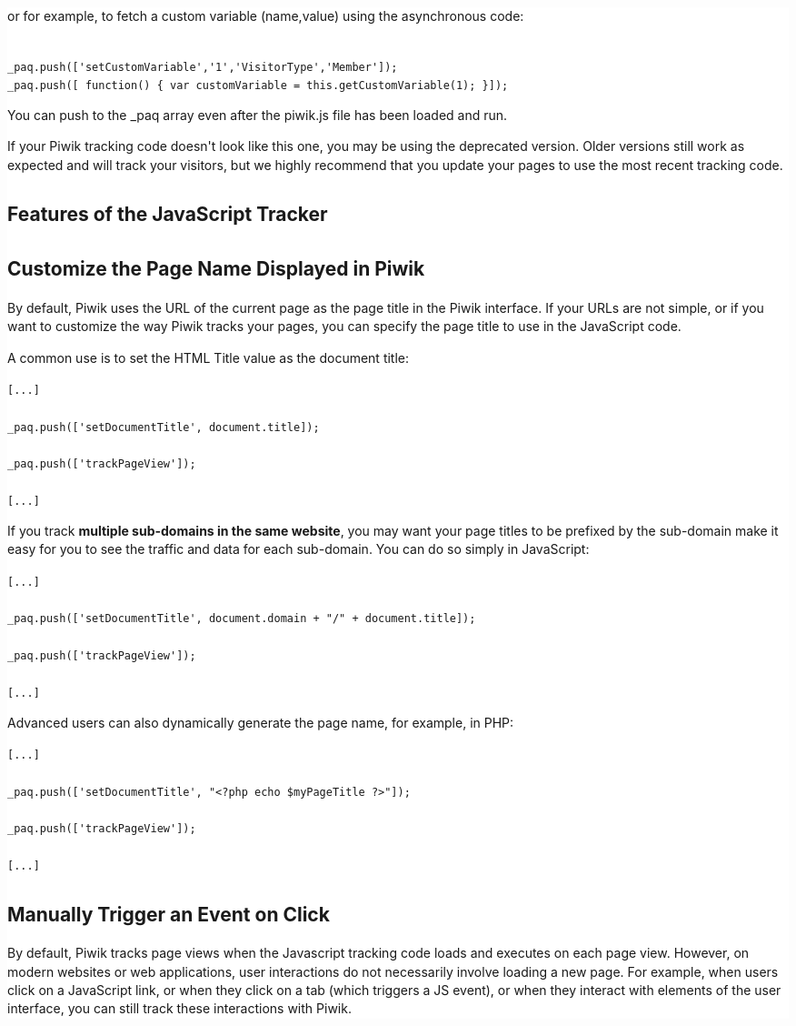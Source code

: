 or for example, to fetch a custom variable (name,value) using the asynchronous code:

<pre><code>
_paq.push(['setCustomVariable','1','VisitorType','Member']);
_paq.push([ function() { var customVariable = this.getCustomVariable(1); }]);
</code></pre>

You can push to the _paq array even after the piwik.js file has been loaded and run.

If your Piwik tracking code doesn't look like this one, you may be using the deprecated version.
Older versions still work as expected and will track your visitors, but we highly recommend that you update your pages to use the most recent tracking code.

## Features of the JavaScript Tracker

## Customize the Page Name Displayed in Piwik

By default, Piwik uses the URL of the current page as the page title in the Piwik interface.
If your URLs are not simple, or if you want to customize the way Piwik tracks your pages,
you can specify the page title to use in the JavaScript code.

A common use is to set the HTML Title value as the document title:

<pre><code>[...]

_paq.push(['setDocumentTitle', document.title]);

_paq.push(['trackPageView']);

[...]</code></pre>


If you track **multiple sub-domains in the same website**, you may want your page titles to be prefixed by the sub-domain make it easy for you to see the traffic and data for each sub-domain. You can do so simply in JavaScript:

<pre><code>[...]

_paq.push(['setDocumentTitle', document.domain + "/" + document.title]);

_paq.push(['trackPageView']);

[...]</code></pre>

Advanced users can also dynamically generate the page name, for example, in PHP:

<pre><code>[...]

_paq.push(['setDocumentTitle', "&lt;?php echo $myPageTitle ?&gt;"]);

_paq.push(['trackPageView']);

[...]</code></pre>

## Manually Trigger an Event on Click

By default, Piwik tracks page views when the Javascript tracking code loads and executes on each page view.
However, on modern websites or web applications, user interactions do not necessarily involve loading a new page.
For example, when users click on a JavaScript link, or when they click on a tab (which triggers a JS event),
or when they interact with elements of the user interface, you can still track these interactions with Piwik.
